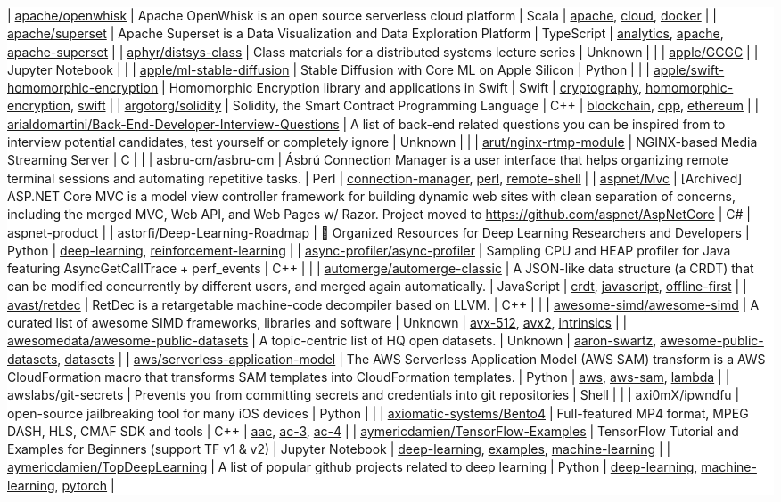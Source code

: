 | [apache/openwhisk](https://github.com/apache/openwhisk) | Apache OpenWhisk is an open source serverless cloud platform | Scala | [apache](https://github.com/topics/apache), [cloud](https://github.com/topics/cloud), [docker](https://github.com/topics/docker) |
| [apache/superset](https://github.com/apache/superset) | Apache Superset is a Data Visualization and Data Exploration Platform | TypeScript | [analytics](https://github.com/topics/analytics), [apache](https://github.com/topics/apache), [apache-superset](https://github.com/topics/apache-superset) |
| [aphyr/distsys-class](https://github.com/aphyr/distsys-class) | Class materials for a distributed systems lecture series | Unknown |  |
| [apple/GCGC](https://github.com/apple/GCGC) |  | Jupyter Notebook |  |
| [apple/ml-stable-diffusion](https://github.com/apple/ml-stable-diffusion) | Stable Diffusion with Core ML on Apple Silicon | Python |  |
| [apple/swift-homomorphic-encryption](https://github.com/apple/swift-homomorphic-encryption) | Homomorphic Encryption library and applications in Swift | Swift | [cryptography](https://github.com/topics/cryptography), [homomorphic-encryption](https://github.com/topics/homomorphic-encryption), [swift](https://github.com/topics/swift) |
| [argotorg/solidity](https://github.com/argotorg/solidity) | Solidity, the Smart Contract Programming Language | C++ | [blockchain](https://github.com/topics/blockchain), [cpp](https://github.com/topics/cpp), [ethereum](https://github.com/topics/ethereum) |
| [arialdomartini/Back-End-Developer-Interview-Questions](https://github.com/arialdomartini/Back-End-Developer-Interview-Questions) | A list of back-end related questions you can be inspired from to interview potential candidates, test yourself or completely ignore | Unknown |  |
| [arut/nginx-rtmp-module](https://github.com/arut/nginx-rtmp-module) | NGINX-based Media Streaming Server | C |  |
| [asbru-cm/asbru-cm](https://github.com/asbru-cm/asbru-cm) | Ásbrú Connection Manager is a user interface that helps organizing remote terminal sessions and automating repetitive tasks. | Perl | [connection-manager](https://github.com/topics/connection-manager), [perl](https://github.com/topics/perl), [remote-shell](https://github.com/topics/remote-shell) |
| [aspnet/Mvc](https://github.com/aspnet/Mvc) | [Archived] ASP.NET Core MVC is a model view controller framework for building dynamic web sites with clean separation of concerns, including the merged MVC, Web API, and Web Pages w/ Razor. Project moved to https://github.com/aspnet/AspNetCore | C# | [aspnet-product](https://github.com/topics/aspnet-product) |
| [astorfi/Deep-Learning-Roadmap](https://github.com/astorfi/Deep-Learning-Roadmap) | :satellite: Organized Resources for Deep Learning Researchers and Developers | Python | [deep-learning](https://github.com/topics/deep-learning), [reinforcement-learning](https://github.com/topics/reinforcement-learning) |
| [async-profiler/async-profiler](https://github.com/async-profiler/async-profiler) | Sampling CPU and HEAP profiler for Java featuring AsyncGetCallTrace + perf_events | C++ |  |
| [automerge/automerge-classic](https://github.com/automerge/automerge-classic) | A JSON-like data structure (a CRDT) that can be modified concurrently by different users, and merged again automatically. | JavaScript | [crdt](https://github.com/topics/crdt), [javascript](https://github.com/topics/javascript), [offline-first](https://github.com/topics/offline-first) |
| [avast/retdec](https://github.com/avast/retdec) | RetDec is a retargetable machine-code decompiler based on LLVM. | C++ |  |
| [awesome-simd/awesome-simd](https://github.com/awesome-simd/awesome-simd) | A curated list of awesome SIMD frameworks, libraries and software | Unknown | [avx-512](https://github.com/topics/avx-512), [avx2](https://github.com/topics/avx2), [intrinsics](https://github.com/topics/intrinsics) |
| [awesomedata/awesome-public-datasets](https://github.com/awesomedata/awesome-public-datasets) | A topic-centric list of HQ open datasets. | Unknown | [aaron-swartz](https://github.com/topics/aaron-swartz), [awesome-public-datasets](https://github.com/topics/awesome-public-datasets), [datasets](https://github.com/topics/datasets) |
| [aws/serverless-application-model](https://github.com/aws/serverless-application-model) | The AWS Serverless Application Model (AWS SAM) transform is a AWS CloudFormation macro that transforms SAM templates into CloudFormation templates. | Python | [aws](https://github.com/topics/aws), [aws-sam](https://github.com/topics/aws-sam), [lambda](https://github.com/topics/lambda) |
| [awslabs/git-secrets](https://github.com/awslabs/git-secrets) | Prevents you from committing secrets and credentials into git repositories | Shell |  |
| [axi0mX/ipwndfu](https://github.com/axi0mX/ipwndfu) | open-source jailbreaking tool for many iOS devices | Python |  |
| [axiomatic-systems/Bento4](https://github.com/axiomatic-systems/Bento4) | Full-featured MP4 format, MPEG DASH, HLS, CMAF SDK and tools | C++ | [aac](https://github.com/topics/aac), [ac-3](https://github.com/topics/ac-3), [ac-4](https://github.com/topics/ac-4) |
| [aymericdamien/TensorFlow-Examples](https://github.com/aymericdamien/TensorFlow-Examples) | TensorFlow Tutorial and Examples for Beginners (support TF v1 & v2) | Jupyter Notebook | [deep-learning](https://github.com/topics/deep-learning), [examples](https://github.com/topics/examples), [machine-learning](https://github.com/topics/machine-learning) |
| [aymericdamien/TopDeepLearning](https://github.com/aymericdamien/TopDeepLearning) | A list of popular github projects related to deep learning | Python | [deep-learning](https://github.com/topics/deep-learning), [machine-learning](https://github.com/topics/machine-learning), [pytorch](https://github.com/topics/pytorch) |